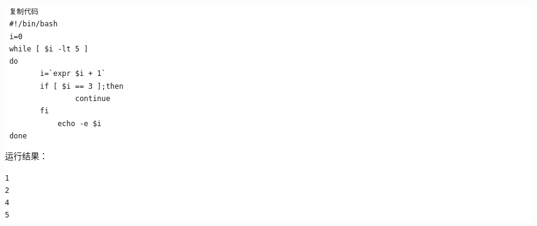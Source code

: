 ```shell
 复制代码
 #!/bin/bash
 i=0
 while [ $i -lt 5 ]
 do    
 		i=`expr $i + 1`    
 		if [ $i == 3 ];then            
 				continue    
 		fi    
 			echo -e $i
 done
```

运行结果：

```
1
2
4
5
```
